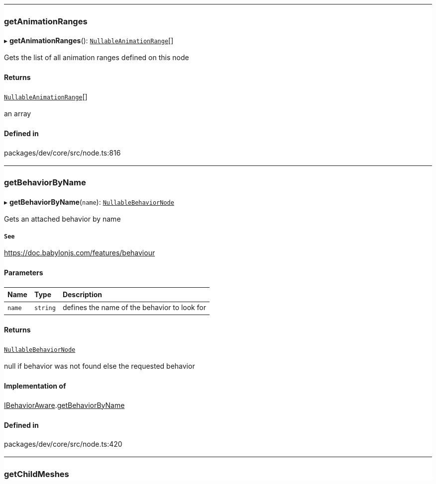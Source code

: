___

### getAnimationRanges

▸ **getAnimationRanges**(): [`Nullable`](../modules.md#nullable)[`AnimationRange`](AnimationRange.md)[]

Gets the list of all animation ranges defined on this node

#### Returns

[`Nullable`](../modules.md#nullable)[`AnimationRange`](AnimationRange.md)[]

an array

#### Defined in

packages/dev/core/src/node.ts:816

___

### getBehaviorByName

▸ **getBehaviorByName**(`name`): [`Nullable`](../modules.md#nullable)[`Behavior`](../interfaces/Behavior.md)[`Node`](Node.md)

Gets an attached behavior by name

**`See`**

https://doc.babylonjs.com/features/behaviour

#### Parameters

| Name | Type | Description |
| :------ | :------ | :------ |
| `name` | `string` | defines the name of the behavior to look for |

#### Returns

[`Nullable`](../modules.md#nullable)[`Behavior`](../interfaces/Behavior.md)[`Node`](Node.md)

null if behavior was not found else the requested behavior

#### Implementation of

[IBehaviorAware](../interfaces/IBehaviorAware.md).[getBehaviorByName](../interfaces/IBehaviorAware.md#getbehaviorbyname)

#### Defined in

packages/dev/core/src/node.ts:420

___

### getChildMeshes
